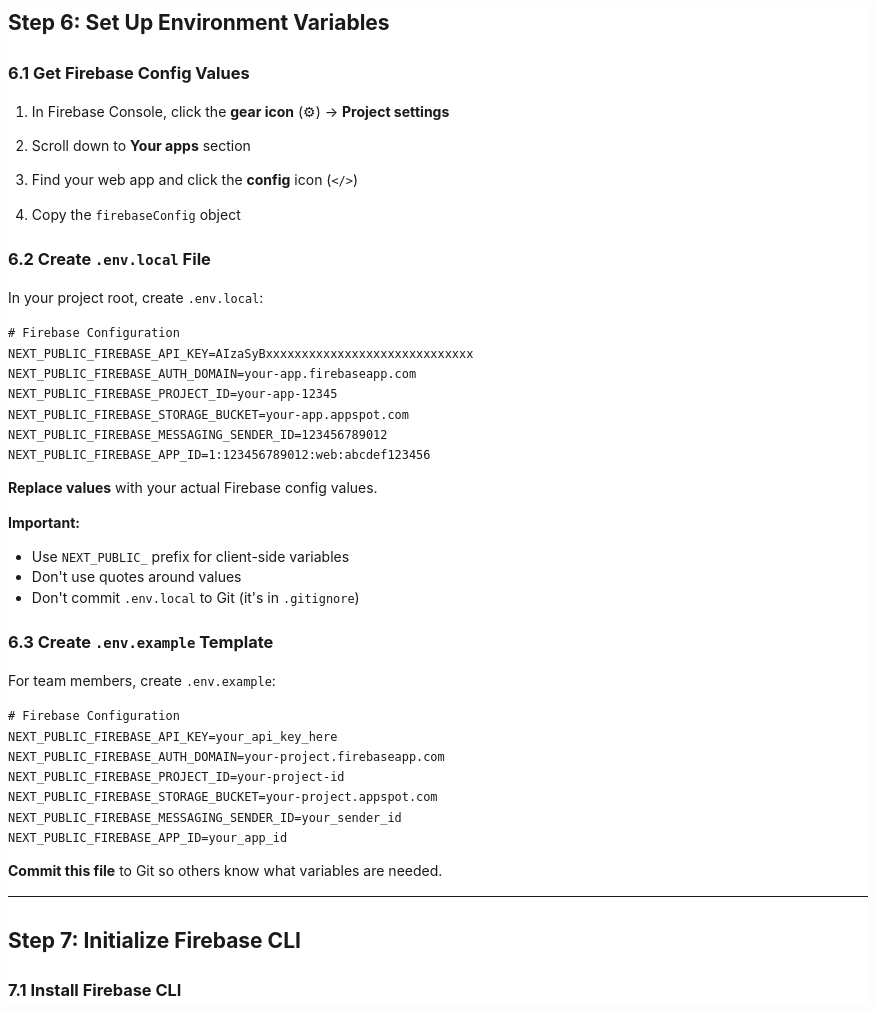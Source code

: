 ## Step 6: Set Up Environment Variables

### 6.1 Get Firebase Config Values

1. In Firebase Console, click the **gear icon** (⚙️) → **Project settings**

2. Scroll down to **Your apps** section

3. Find your web app and click the **config** icon (`</>`)

4. Copy the `firebaseConfig` object

### 6.2 Create `.env.local` File

In your project root, create `.env.local`:

```env
# Firebase Configuration
NEXT_PUBLIC_FIREBASE_API_KEY=AIzaSyBxxxxxxxxxxxxxxxxxxxxxxxxxxxxx
NEXT_PUBLIC_FIREBASE_AUTH_DOMAIN=your-app.firebaseapp.com
NEXT_PUBLIC_FIREBASE_PROJECT_ID=your-app-12345
NEXT_PUBLIC_FIREBASE_STORAGE_BUCKET=your-app.appspot.com
NEXT_PUBLIC_FIREBASE_MESSAGING_SENDER_ID=123456789012
NEXT_PUBLIC_FIREBASE_APP_ID=1:123456789012:web:abcdef123456
```

**Replace values** with your actual Firebase config values.

**Important:**
- Use `NEXT_PUBLIC_` prefix for client-side variables
- Don't use quotes around values
- Don't commit `.env.local` to Git (it's in `.gitignore`)

### 6.3 Create `.env.example` Template

For team members, create `.env.example`:

```env
# Firebase Configuration
NEXT_PUBLIC_FIREBASE_API_KEY=your_api_key_here
NEXT_PUBLIC_FIREBASE_AUTH_DOMAIN=your-project.firebaseapp.com
NEXT_PUBLIC_FIREBASE_PROJECT_ID=your-project-id
NEXT_PUBLIC_FIREBASE_STORAGE_BUCKET=your-project.appspot.com
NEXT_PUBLIC_FIREBASE_MESSAGING_SENDER_ID=your_sender_id
NEXT_PUBLIC_FIREBASE_APP_ID=your_app_id
```

**Commit this file** to Git so others know what variables are needed.

---

## Step 7: Initialize Firebase CLI

### 7.1 Install Firebase CLI
